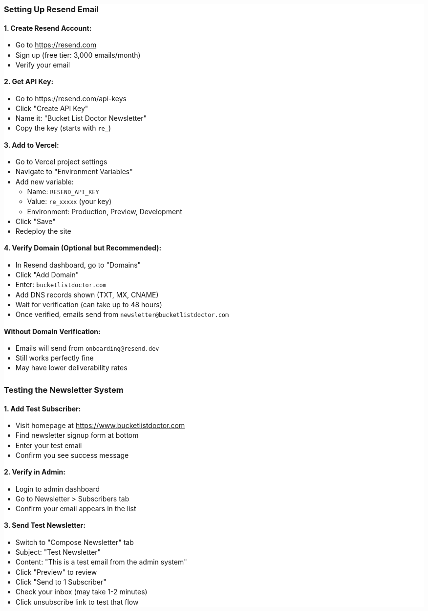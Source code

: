 ### Setting Up Resend Email

**1. Create Resend Account:**
- Go to https://resend.com
- Sign up (free tier: 3,000 emails/month)
- Verify your email

**2. Get API Key:**
- Go to https://resend.com/api-keys
- Click "Create API Key"
- Name it: "Bucket List Doctor Newsletter"
- Copy the key (starts with `re_`)

**3. Add to Vercel:**
- Go to Vercel project settings
- Navigate to "Environment Variables"
- Add new variable:
  - Name: `RESEND_API_KEY`
  - Value: `re_xxxxx` (your key)
  - Environment: Production, Preview, Development
- Click "Save"
- Redeploy the site

**4. Verify Domain (Optional but Recommended):**
- In Resend dashboard, go to "Domains"
- Click "Add Domain"
- Enter: `bucketlistdoctor.com`
- Add DNS records shown (TXT, MX, CNAME)
- Wait for verification (can take up to 48 hours)
- Once verified, emails send from `newsletter@bucketlistdoctor.com`

**Without Domain Verification:**
- Emails will send from `onboarding@resend.dev`
- Still works perfectly fine
- May have lower deliverability rates

### Testing the Newsletter System

**1. Add Test Subscriber:**
- Visit homepage at https://www.bucketlistdoctor.com
- Find newsletter signup form at bottom
- Enter your test email
- Confirm you see success message

**2. Verify in Admin:**
- Login to admin dashboard
- Go to Newsletter > Subscribers tab
- Confirm your email appears in the list

**3. Send Test Newsletter:**
- Switch to "Compose Newsletter" tab
- Subject: "Test Newsletter"
- Content: "This is a test email from the admin system"
- Click "Preview" to review
- Click "Send to 1 Subscriber"
- Check your inbox (may take 1-2 minutes)
- Click unsubscribe link to test that flow
